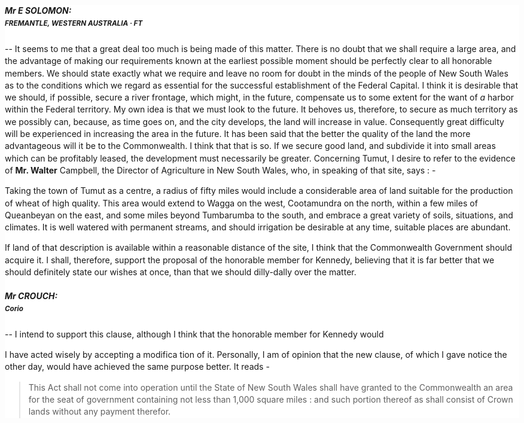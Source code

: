 ##### Mr E SOLOMON:<br><small class="text-muted">FREMANTLE, WESTERN AUSTRALIA &middot; FT</small>

-- It seems to me that a great deal too much is being made of this matter. There is no doubt that we shall require a large area, and the advantage of making our requirements known at the earliest possible moment should be perfectly clear to all honorable members. We should state exactly what we require and leave no room for doubt in the minds of the people of New South Wales as to the conditions which we regard as essential for the successful establishment of the Federal Capital. I think it is desirable that we should, if possible, secure a river frontage, which might, in the future, compensate us to some extent for the want of  *a*  harbor within the Federal territory. My own idea is that we must look to the future. It behoves us, therefore, to secure as much territory as we possibly can, because, as time goes on, and the city develops, the land will increase in value. Consequently great difficulty will be experienced in increasing the area in the future. It has been said that the better the quality of the land the more advantageous will it be to the Commonwealth. I think that that is so. If we secure good land, and subdivide it into small areas which can be profitably leased, the development must necessarily be greater. Concerning Tumut, I desire to refer to the evidence of  **Mr. Walter**  Campbell, the Director of Agriculture in New South  Wales, who, in speaking of that site, says : - 

Taking the town of Tumut as a centre, a radius of fifty miles would include a considerable area of land suitable for the production of wheat of high quality. This area would extend to Wagga on the west, Cootamundra on the north, within a few miles of Queanbeyan on the east, and some miles beyond  Tumbarumba  to the south, and embrace a great variety of soils, situations, and climates. It is well watered with permanent streams, and should irrigation be desirable at any time, suitable places are abundant. 

If land of that description is available within a reasonable distance of the site, I think that the Commonwealth Government should acquire it. I shall, therefore, support the proposal of the honorable member for Kennedy, believing that it is far better that we should definitely state our wishes at once, than that we should dilly-dally over the matter. 

##### Mr CROUCH:<br><small class="text-muted">Corio</small>

-- I intend to support this clause, although I think that the honorable member for Kennedy would 

I have acted wisely by accepting a modifica tion of it. Personally, I am of opinion that the new clause, of which I gave notice the other day, would have achieved the same purpose better. It reads - 

  >This Act shall not come into operation until the State of New South Wales shall have granted to the Commonwealth an area for the seat of government containing not less than 1,000 square miles : and such portion thereof as shall consist of Crown lands without any payment therefor. 
  >